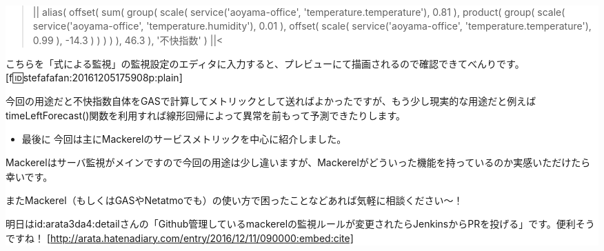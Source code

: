 >||
alias(
  offset(
    sum(
      group(
        scale(
          service('aoyama-office', 'temperature.temperature'), 
          0.81
        ),
        product(
          group(
            scale(
              service('aoyama-office', 'temperature.humidity'), 
              0.01
              ),
            offset(
              scale(
                service('aoyama-office', 'temperature.temperature'), 
                0.99
              ), 
              -14.3
            )
          )
        )
      )
    ),
    46.3
  ), 
  '不快指数'
)
||<

こちらを「式による監視」の監視設定のエディタに入力すると、プレビューにて描画されるので確認できてべんりです。
[f:id:stefafafan:20161205175908p:plain]

今回の用途だと不快指数自体をGASで計算してメトリックとして送ればよかったですが、もう少し現実的な用途だと例えばtimeLeftForecast()関数を利用すれば線形回帰によって異常を前もって予測できたりします。

* 最後に
今回は主にMackerelのサービスメトリックを中心に紹介しました。

Mackerelはサーバ監視がメインですので今回の用途は少し違いますが、Mackerelがどういった機能を持っているのか実感いただけたら幸いです。

またMackerel（もしくはGASやNetatmoでも）の使い方で困ったことなどあれば気軽に相談ください〜！

明日はid:arata3da4:detailさんの「Github管理しているmackerelの監視ルールが変更されたらJenkinsからPRを投げる」です。便利そうですね！
[http://arata.hatenadiary.com/entry/2016/12/11/090000:embed:cite]
